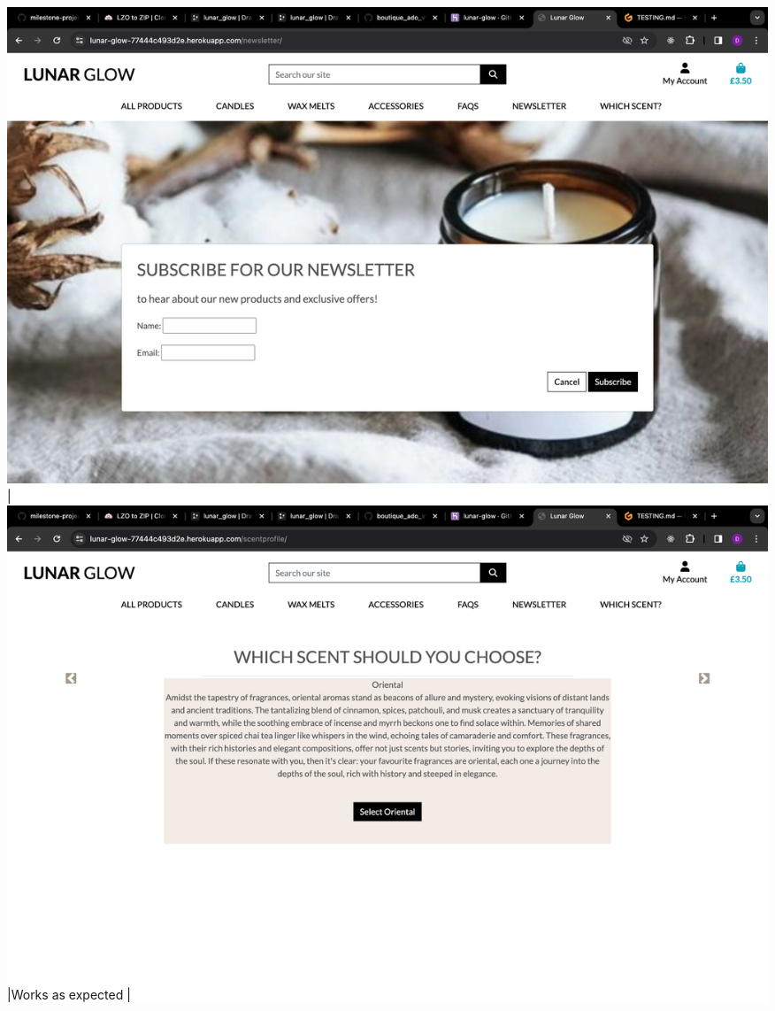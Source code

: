 ![screenshot](documentation/browser-chrome-newsletter.png) | ![screenshot](documentation/browser-chrome-whichscent.png) |Works as expected |